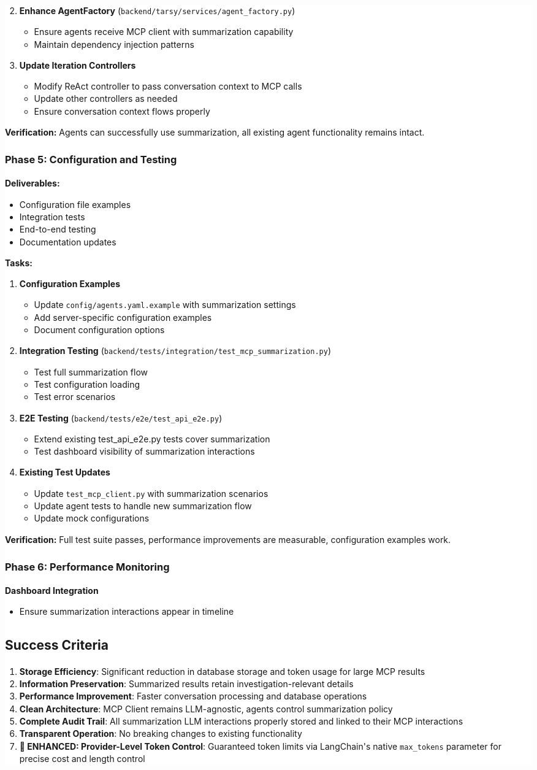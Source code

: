 2. **Enhance AgentFactory** (`backend/tarsy/services/agent_factory.py`)
   - Ensure agents receive MCP client with summarization capability
   - Maintain dependency injection patterns

3. **Update Iteration Controllers**
   - Modify ReAct controller to pass conversation context to MCP calls
   - Update other controllers as needed
   - Ensure conversation context flows properly

**Verification:** Agents can successfully use summarization, all existing agent functionality remains intact.

### **Phase 5: Configuration and Testing**

**Deliverables:**
- Configuration file examples
- Integration tests
- End-to-end testing
- Documentation updates

**Tasks:**
1. **Configuration Examples**
   - Update `config/agents.yaml.example` with summarization settings
   - Add server-specific configuration examples
   - Document configuration options

2. **Integration Testing** (`backend/tests/integration/test_mcp_summarization.py`)
   - Test full summarization flow
   - Test configuration loading
   - Test error scenarios

3. **E2E Testing** (`backend/tests/e2e/test_api_e2e.py`)
   - Extend existing test_api_e2e.py tests cover summarization
   - Test dashboard visibility of summarization interactions

4. **Existing Test Updates**
   - Update `test_mcp_client.py` with summarization scenarios
   - Update agent tests to handle new summarization flow
   - Update mock configurations

**Verification:** Full test suite passes, performance improvements are measurable, configuration examples work.

### **Phase 6: Performance Monitoring**

**Dashboard Integration**
 - Ensure summarization interactions appear in timeline

## Success Criteria

1. **Storage Efficiency**: Significant reduction in database storage and token usage for large MCP results
2. **Information Preservation**: Summarized results retain investigation-relevant details
3. **Performance Improvement**: Faster conversation processing and database operations
4. **Clean Architecture**: MCP Client remains LLM-agnostic, agents control summarization policy
5. **Complete Audit Trail**: All summarization LLM interactions properly stored and linked to their MCP interactions
6. **Transparent Operation**: No breaking changes to existing functionality
7. **🚀 ENHANCED: Provider-Level Token Control**: Guaranteed token limits via LangChain's native `max_tokens` parameter for precise cost and length control